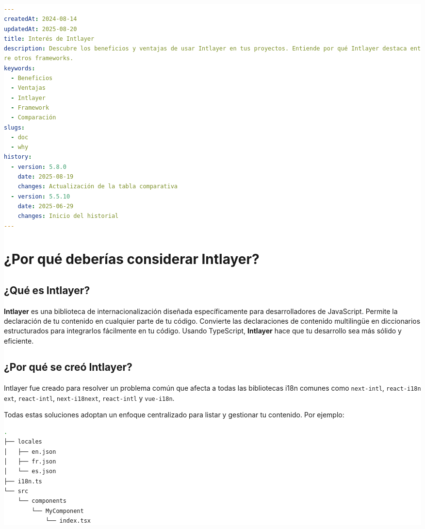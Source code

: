 ```yaml
---
createdAt: 2024-08-14
updatedAt: 2025-08-20
title: Interés de Intlayer
description: Descubre los beneficios y ventajas de usar Intlayer en tus proyectos. Entiende por qué Intlayer destaca entre otros frameworks.
keywords:
  - Beneficios
  - Ventajas
  - Intlayer
  - Framework
  - Comparación
slugs:
  - doc
  - why
history:
  - version: 5.8.0
    date: 2025-08-19
    changes: Actualización de la tabla comparativa
  - version: 5.5.10
    date: 2025-06-29
    changes: Inicio del historial
---
```


# ¿Por qué deberías considerar Intlayer?

## ¿Qué es Intlayer?

**Intlayer** es una biblioteca de internacionalización diseñada específicamente para desarrolladores de JavaScript. Permite la declaración de tu contenido en cualquier parte de tu código. Convierte las declaraciones de contenido multilingüe en diccionarios estructurados para integrarlos fácilmente en tu código. Usando TypeScript, **Intlayer** hace que tu desarrollo sea más sólido y eficiente.

## ¿Por qué se creó Intlayer?

Intlayer fue creado para resolver un problema común que afecta a todas las bibliotecas i18n comunes como `next-intl`, `react-i18next`, `react-intl`, `next-i18next`, `react-intl` y `vue-i18n`.

Todas estas soluciones adoptan un enfoque centralizado para listar y gestionar tu contenido. Por ejemplo:

```bash
.
├── locales
│   ├── en.json
│   ├── fr.json
│   └── es.json
├── i18n.ts
└── src
    └── components
        └── MyComponent
            └── index.tsx
```
